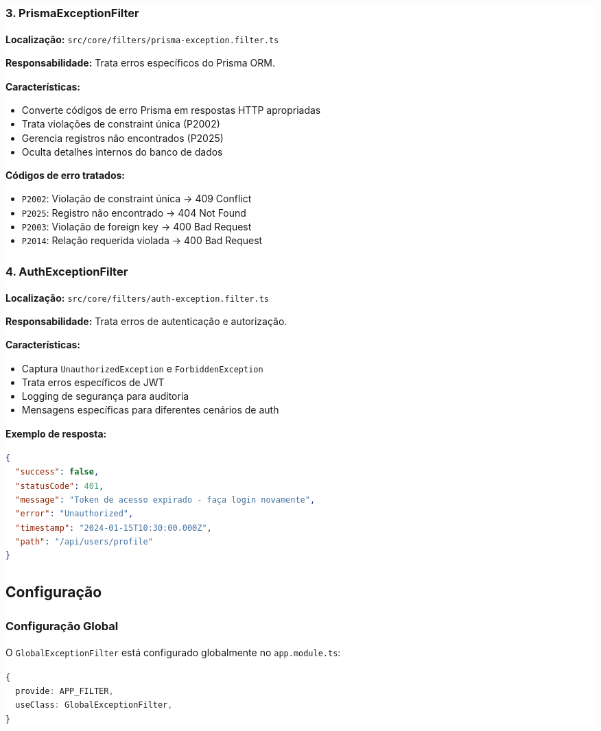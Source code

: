 ### 3. PrismaExceptionFilter

**Localização:** `src/core/filters/prisma-exception.filter.ts`

**Responsabilidade:** Trata erros específicos do Prisma ORM.

**Características:**
- Converte códigos de erro Prisma em respostas HTTP apropriadas
- Trata violações de constraint única (P2002)
- Gerencia registros não encontrados (P2025)
- Oculta detalhes internos do banco de dados

**Códigos de erro tratados:**
- `P2002`: Violação de constraint única → 409 Conflict
- `P2025`: Registro não encontrado → 404 Not Found
- `P2003`: Violação de foreign key → 400 Bad Request
- `P2014`: Relação requerida violada → 400 Bad Request

### 4. AuthExceptionFilter

**Localização:** `src/core/filters/auth-exception.filter.ts`

**Responsabilidade:** Trata erros de autenticação e autorização.

**Características:**
- Captura `UnauthorizedException` e `ForbiddenException`
- Trata erros específicos de JWT
- Logging de segurança para auditoria
- Mensagens específicas para diferentes cenários de auth

**Exemplo de resposta:**
```json
{
  "success": false,
  "statusCode": 401,
  "message": "Token de acesso expirado - faça login novamente",
  "error": "Unauthorized",
  "timestamp": "2024-01-15T10:30:00.000Z",
  "path": "/api/users/profile"
}
```

## Configuração

### Configuração Global

O `GlobalExceptionFilter` está configurado globalmente no `app.module.ts`:

```typescript
{
  provide: APP_FILTER,
  useClass: GlobalExceptionFilter,
}
```
